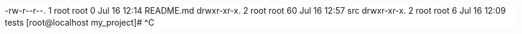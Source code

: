 -rw-r--r--. 1 root root  0 Jul 16 12:14 README.md
drwxr-xr-x. 2 root root 60 Jul 16 12:57 src
drwxr-xr-x. 2 root root  6 Jul 16 12:09 tests
[root@localhost my_project]# ^C
